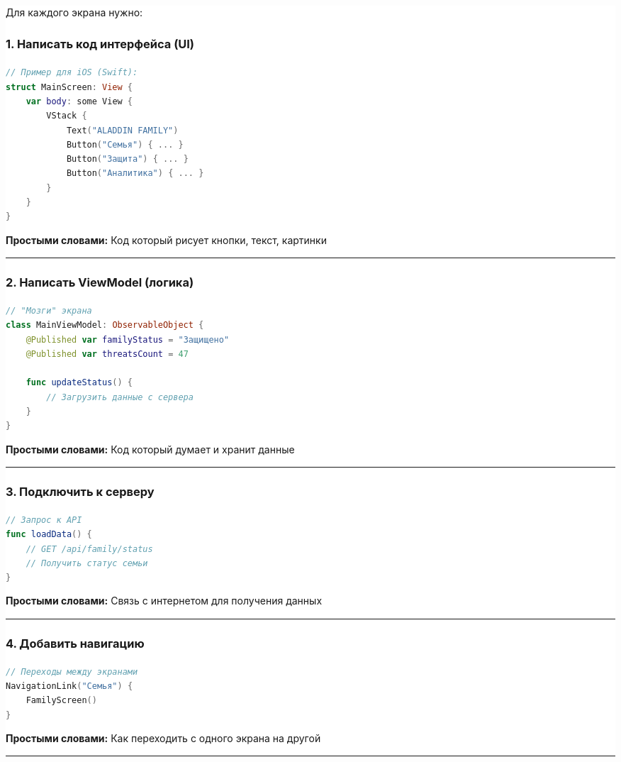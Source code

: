 Для каждого экрана нужно:

### **1. Написать код интерфейса (UI)**
```swift
// Пример для iOS (Swift):
struct MainScreen: View {
    var body: some View {
        VStack {
            Text("ALADDIN FAMILY")
            Button("Семья") { ... }
            Button("Защита") { ... }
            Button("Аналитика") { ... }
        }
    }
}
```
**Простыми словами:** Код который рисует кнопки, текст, картинки

---

### **2. Написать ViewModel (логика)**
```swift
// "Мозги" экрана
class MainViewModel: ObservableObject {
    @Published var familyStatus = "Защищено"
    @Published var threatsCount = 47
    
    func updateStatus() {
        // Загрузить данные с сервера
    }
}
```
**Простыми словами:** Код который думает и хранит данные

---

### **3. Подключить к серверу**
```swift
// Запрос к API
func loadData() {
    // GET /api/family/status
    // Получить статус семьи
}
```
**Простыми словами:** Связь с интернетом для получения данных

---

### **4. Добавить навигацию**
```swift
// Переходы между экранами
NavigationLink("Семья") {
    FamilyScreen()
}
```
**Простыми словами:** Как переходить с одного экрана на другой

---